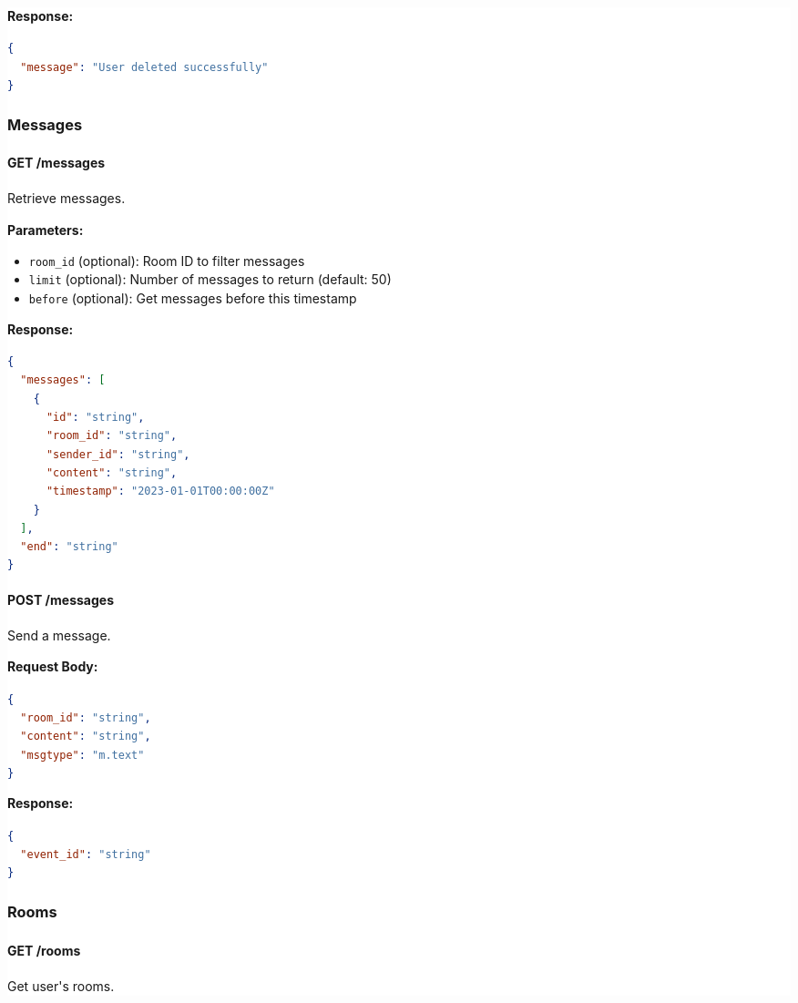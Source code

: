 **Response:**
```json
{
  "message": "User deleted successfully"
}
```

### Messages

#### GET /messages
Retrieve messages.

**Parameters:**
- `room_id` (optional): Room ID to filter messages
- `limit` (optional): Number of messages to return (default: 50)
- `before` (optional): Get messages before this timestamp

**Response:**
```json
{
  "messages": [
    {
      "id": "string",
      "room_id": "string",
      "sender_id": "string",
      "content": "string",
      "timestamp": "2023-01-01T00:00:00Z"
    }
  ],
  "end": "string"
}
```

#### POST /messages
Send a message.

**Request Body:**
```json
{
  "room_id": "string",
  "content": "string",
  "msgtype": "m.text"
}
```

**Response:**
```json
{
  "event_id": "string"
}
```

### Rooms

#### GET /rooms
Get user's rooms.

